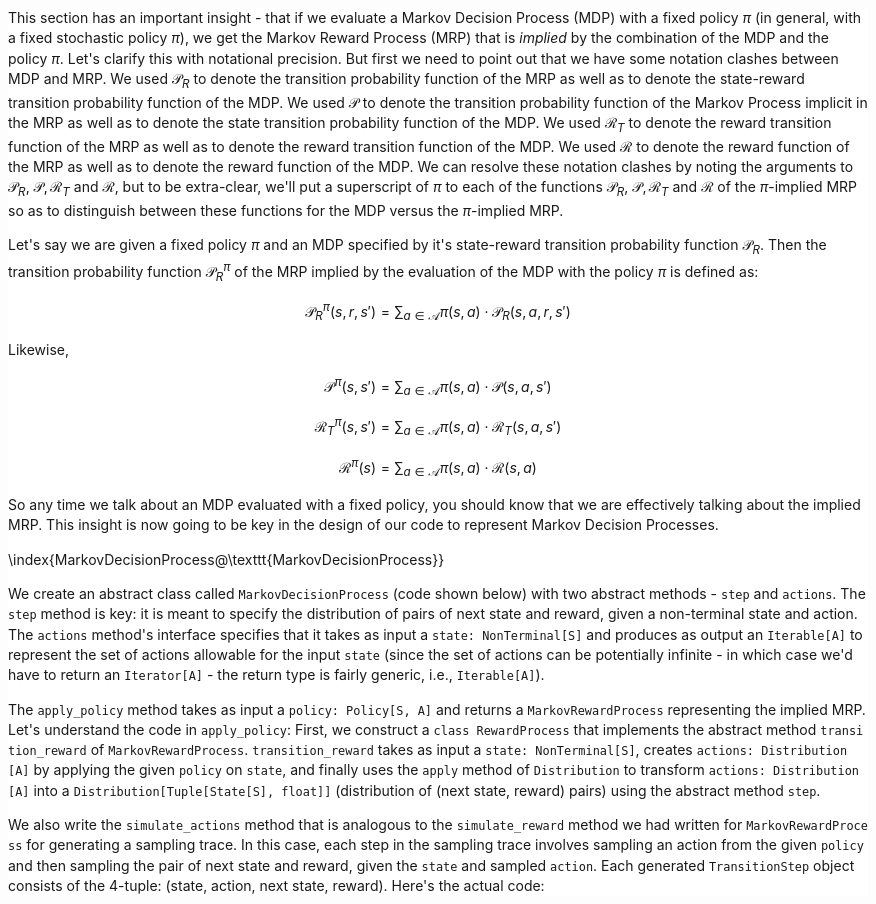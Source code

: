 This section has an important insight - that if we evaluate a Markov Decision Process (MDP) with a fixed policy $\pi$ (in general, with a fixed stochastic policy $\pi$), we get the Markov Reward Process (MRP) that is *implied* by the combination of the MDP and the policy $\pi$. Let's clarify this with notational precision. But first we need to point out that we have some notation clashes between MDP and MRP. We used $\mathcal{P}_R$ to denote the transition probability function of the MRP as well as to denote the state-reward transition probability function of the MDP. We used $\mathcal{P}$ to denote the transition probability function of the Markov Process implicit in the MRP as well as to denote the state transition probability function of the MDP. We used $\mathcal{R}_T$ to denote the reward transition function of the MRP as well as to denote the reward transition function of the MDP. We used $\mathcal{R}$ to denote the reward function of the MRP as well as to denote the reward function of the MDP. We can resolve these notation clashes by noting the arguments to $\mathcal{P}_R$, $\mathcal{P}, \mathcal{R}_T$ and $\mathcal{R}$, but to be extra-clear, we'll put a superscript of $\pi$ to each of the functions $\mathcal{P}_R$, $\mathcal{P}, \mathcal{R}_T$ and $\mathcal{R}$ of the $\pi$-implied MRP so as to distinguish between these functions for the MDP versus the $\pi$-implied MRP.

Let's say we are given a fixed policy $\pi$ and an MDP specified by it's state-reward transition probability function $\mathcal{P}_R$. Then the transition probability function $\mathcal{P}_R^{\pi}$ of the MRP implied by the evaluation of the MDP with the policy $\pi$ is defined as:

$$\mathcal{P}_R^{\pi}(s,r,s') = \sum_{a\in \mathcal{A}} \pi(s,a) \cdot \mathcal{P}_R(s,a,r,s')$$ 

Likewise,

$$\mathcal{P}^{\pi}(s,s') = \sum_{a\in \mathcal{A}} \pi(s,a) \cdot \mathcal{P}(s,a,s')$$

$$\mathcal{R}_T^{\pi}(s,s') = \sum_{a\in \mathcal{A}} \pi(s,a) \cdot \mathcal{R}_T(s,a,s')$$

$$\mathcal{R}^{\pi}(s) = \sum_{a\in \mathcal{A}} \pi(s,a) \cdot \mathcal{R}(s,a)$$

So any time we talk about an MDP evaluated with a fixed policy, you should know that we are effectively talking about the implied MRP. This insight is now going to be key in the design of our code to represent Markov Decision Processes.

\index{MarkovDecisionProcess@\texttt{MarkovDecisionProcess}}

We create an abstract class called `MarkovDecisionProcess` (code shown below) with two abstract methods - `step` and `actions`. The `step` method is key: it is meant to specify the distribution of pairs of next state and reward, given a non-terminal state and action. The `actions` method's interface specifies that it takes as input a `state: NonTerminal[S]` and produces as output an `Iterable[A]` to represent the set of actions allowable for the input `state` (since the set of actions can be potentially infinite - in which case we'd have to return an `Iterator[A]` - the return type is fairly generic, i.e., `Iterable[A]`).

The `apply_policy` method takes as input a `policy: Policy[S, A]` and returns a `MarkovRewardProcess` representing the implied MRP. Let's understand the code in `apply_policy`: First, we construct a `class RewardProcess` that implements the abstract method `transition_reward` of `MarkovRewardProcess`. `transition_reward` takes as input a `state: NonTerminal[S]`, creates `actions: Distribution[A]` by applying the given `policy` on `state`, and finally uses the `apply` method of `Distribution` to transform `actions: Distribution[A]` into a `Distribution[Tuple[State[S], float]]` (distribution of (next state, reward) pairs) using the abstract method `step`.

We also write the `simulate_actions` method that is analogous to the `simulate_reward` method we had written for `MarkovRewardProcess` for generating a sampling trace. In this case, each step in the sampling trace involves sampling an action from the given `policy` and then sampling the pair of next state and reward, given the `state` and sampled `action`. Each generated `TransitionStep` object consists of the 4-tuple: (state, action, next state, reward). Here's the actual code:


[^stochastic-calculus]: Appendix [-@sec:stochasticcalculus-appendix] provides a quick introduction to and overview of Stochastic Calculus.
[^hjb-equation]: Appendix [-@sec:hjb-appendix] provides a quick introduction to the HJB Equation.